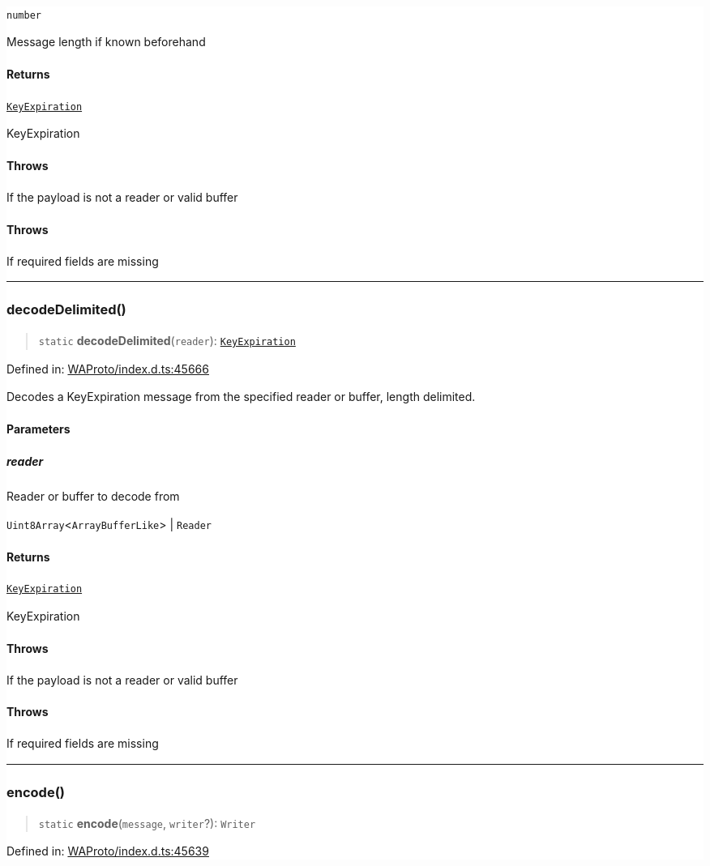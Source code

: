`number`

Message length if known beforehand

#### Returns

[`KeyExpiration`](KeyExpiration.md)

KeyExpiration

#### Throws

If the payload is not a reader or valid buffer

#### Throws

If required fields are missing

***

### decodeDelimited()

> `static` **decodeDelimited**(`reader`): [`KeyExpiration`](KeyExpiration.md)

Defined in: [WAProto/index.d.ts:45666](https://github.com/Fokusdotid/bail/blob/a029a4f9908cd3806112e8438f5a31dda1376b84/WAProto/index.d.ts#L45666)

Decodes a KeyExpiration message from the specified reader or buffer, length delimited.

#### Parameters

##### reader

Reader or buffer to decode from

`Uint8Array`\<`ArrayBufferLike`\> | `Reader`

#### Returns

[`KeyExpiration`](KeyExpiration.md)

KeyExpiration

#### Throws

If the payload is not a reader or valid buffer

#### Throws

If required fields are missing

***

### encode()

> `static` **encode**(`message`, `writer`?): `Writer`

Defined in: [WAProto/index.d.ts:45639](https://github.com/Fokusdotid/bail/blob/a029a4f9908cd3806112e8438f5a31dda1376b84/WAProto/index.d.ts#L45639)
